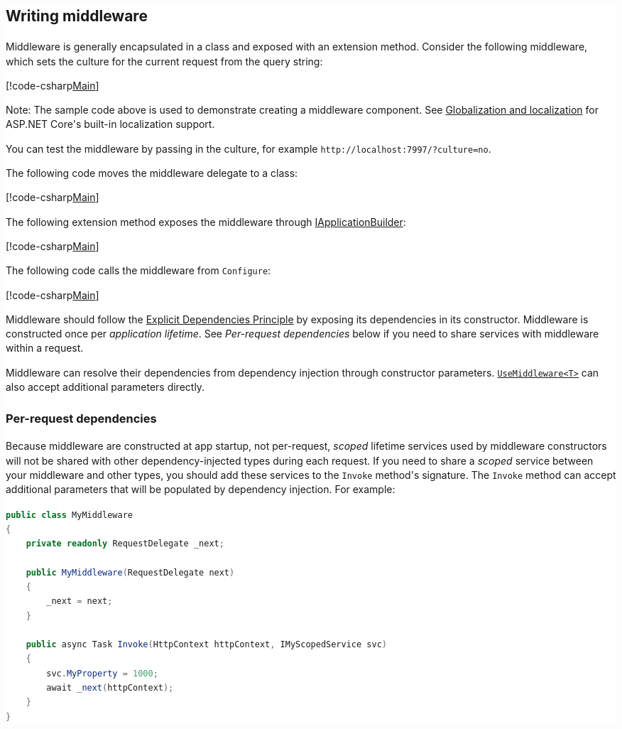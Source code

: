 <a name=middleware-writing-middleware></a>

## Writing middleware

Middleware is generally encapsulated in a class and exposed with an extension method. Consider the following middleware, which sets the culture for the current request from the query string:

[!code-csharp[Main](middleware/sample/Culture/StartupCulture.cs?name=snippet1)]

Note: The sample code above is used to demonstrate creating a middleware component. See [
Globalization and localization](xref:fundamentals/localization) for ASP.NET Core's built-in localization support.

You can test the middleware by passing in the culture, for example `http://localhost:7997/?culture=no`.

The following code moves the middleware delegate to a class:

[!code-csharp[Main](middleware/sample/Culture/RequestCultureMiddleware.cs)]

The following extension method exposes the middleware through [IApplicationBuilder](https://docs.microsoft.com/en-us/aspnet/core/api/microsoft.aspnetcore.builder.iapplicationbuilder):

[!code-csharp[Main](middleware/sample/Culture/RequestCultureMiddlewareExtensions.cs)]

The following code calls the middleware from `Configure`:

[!code-csharp[Main](middleware/sample/Culture/Startup.cs?name=snippet1&highlight=5)]

Middleware should follow the [Explicit Dependencies Principle](http://deviq.com/explicit-dependencies-principle/) by exposing its dependencies in its constructor. Middleware is constructed once per *application lifetime*. See *Per-request dependencies* below if you need to share services with middleware within a request.

Middleware can resolve their dependencies from dependency injection through constructor parameters. [`UseMiddleware<T>`](https://docs.microsoft.com/en-us/aspnet/core/api/microsoft.aspnetcore.builder.usemiddlewareextensions#methods_summary) can also accept additional parameters directly.

### Per-request dependencies

Because middleware are constructed at app startup, not per-request, *scoped* lifetime services used by middleware constructors will not be shared with other dependency-injected types during each request. If you need to share a *scoped* service between your middleware and other types, you should add these services to the `Invoke` method's signature. The `Invoke` method can accept additional parameters that will be populated by dependency injection. For example:

```c#
public class MyMiddleware
{
    private readonly RequestDelegate _next;

    public MyMiddleware(RequestDelegate next)
    {
        _next = next;
    }

    public async Task Invoke(HttpContext httpContext, IMyScopedService svc)
    {
        svc.MyProperty = 1000;
        await _next(httpContext);
    }
}
```
